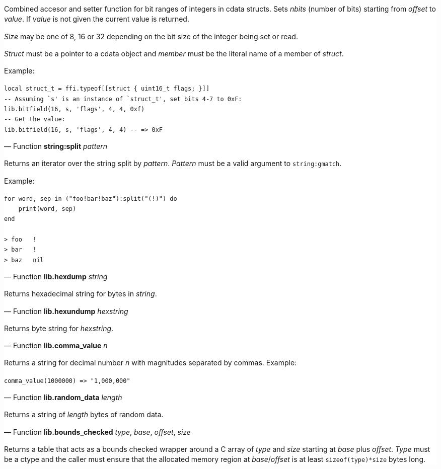 Combined accesor and setter function for bit ranges of integers in cdata
structs. Sets *nbits* (number of bits) starting from *offset* to
*value*. If *value* is not given the current value is returned.

*Size* may be one of 8, 16 or 32 depending on the bit size of the integer
being set or read.

*Struct* must be a pointer to a cdata object and *member* must be the
literal name of a member of *struct*.

Example:

```
local struct_t = ffi.typeof[[struct { uint16_t flags; }]]
-- Assuming `s' is an instance of `struct_t', set bits 4-7 to 0xF:
lib.bitfield(16, s, 'flags', 4, 4, 0xf)
-- Get the value:
lib.bitfield(16, s, 'flags', 4, 4) -- => 0xF
```

— Function **string:split** *pattern*

Returns an iterator over the string split by *pattern*. *Pattern* must be
a valid argument to `string:gmatch`.

Example:

```
for word, sep in ("foo!bar!baz"):split("(!)") do
    print(word, sep)
end

> foo	!
> bar	!
> baz	nil
```

— Function **lib.hexdump** *string*

Returns hexadecimal string for bytes in *string*.

— Function **lib.hexundump** *hexstring*

Returns byte string for *hexstring*.

— Function **lib.comma_value** *n*

Returns a string for decimal number *n* with magnitudes separated by
commas. Example:

```
comma_value(1000000) => "1,000,000"
```

— Function **lib.random_data** *length*

Returns a string of *length* bytes of random data.

— Function **lib.bounds_checked** *type*, *base*, *offset*, *size*

Returns a table that acts as a bounds checked wrapper around a C array of
*type* and *size* starting at *base* plus *offset*. *Type* must be a
ctype and the caller must ensure that the allocated memory region at
*base*/*offset* is at least `sizeof(type)*size` bytes long.
